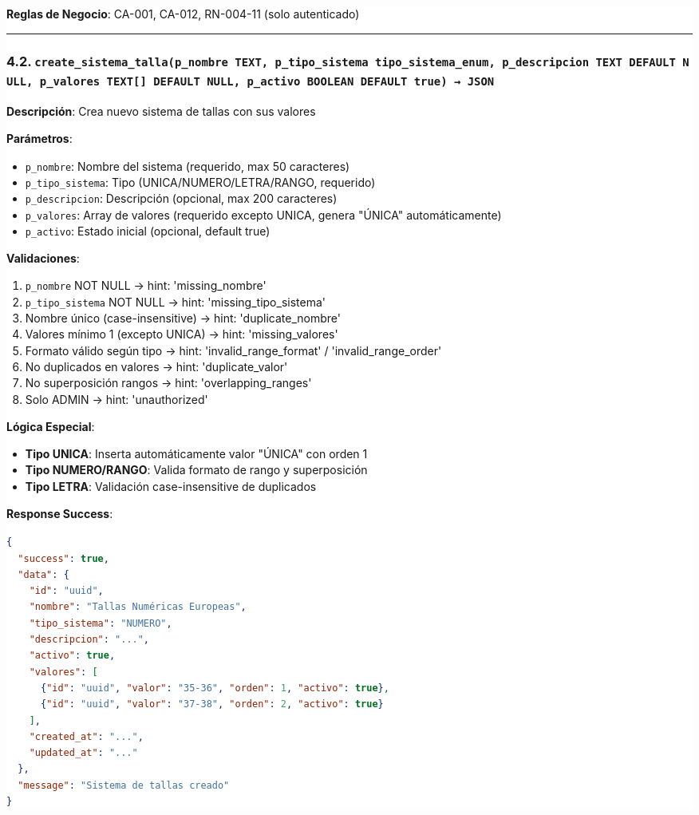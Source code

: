 **Reglas de Negocio**: CA-001, CA-012, RN-004-11 (solo autenticado)

---

### 4.2. `create_sistema_talla(p_nombre TEXT, p_tipo_sistema tipo_sistema_enum, p_descripcion TEXT DEFAULT NULL, p_valores TEXT[] DEFAULT NULL, p_activo BOOLEAN DEFAULT true) → JSON`

**Descripción**: Crea nuevo sistema de tallas con sus valores

**Parámetros**:
- `p_nombre`: Nombre del sistema (requerido, max 50 caracteres)
- `p_tipo_sistema`: Tipo (UNICA/NUMERO/LETRA/RANGO, requerido)
- `p_descripcion`: Descripción (opcional, max 200 caracteres)
- `p_valores`: Array de valores (requerido excepto UNICA, genera "ÚNICA" automáticamente)
- `p_activo`: Estado inicial (opcional, default true)

**Validaciones**:
1. `p_nombre` NOT NULL → hint: 'missing_nombre'
2. `p_tipo_sistema` NOT NULL → hint: 'missing_tipo_sistema'
3. Nombre único (case-insensitive) → hint: 'duplicate_nombre'
4. Valores mínimo 1 (excepto UNICA) → hint: 'missing_valores'
5. Formato válido según tipo → hint: 'invalid_range_format' / 'invalid_range_order'
6. No duplicados en valores → hint: 'duplicate_valor'
7. No superposición rangos → hint: 'overlapping_ranges'
8. Solo ADMIN → hint: 'unauthorized'

**Lógica Especial**:
- **Tipo UNICA**: Inserta automáticamente valor "ÚNICA" con orden 1
- **Tipo NUMERO/RANGO**: Valida formato de rango y superposición
- **Tipo LETRA**: Validación case-insensitive de duplicados

**Response Success**:
```json
{
  "success": true,
  "data": {
    "id": "uuid",
    "nombre": "Tallas Numéricas Europeas",
    "tipo_sistema": "NUMERO",
    "descripcion": "...",
    "activo": true,
    "valores": [
      {"id": "uuid", "valor": "35-36", "orden": 1, "activo": true},
      {"id": "uuid", "valor": "37-38", "orden": 2, "activo": true}
    ],
    "created_at": "...",
    "updated_at": "..."
  },
  "message": "Sistema de tallas creado"
}
```
